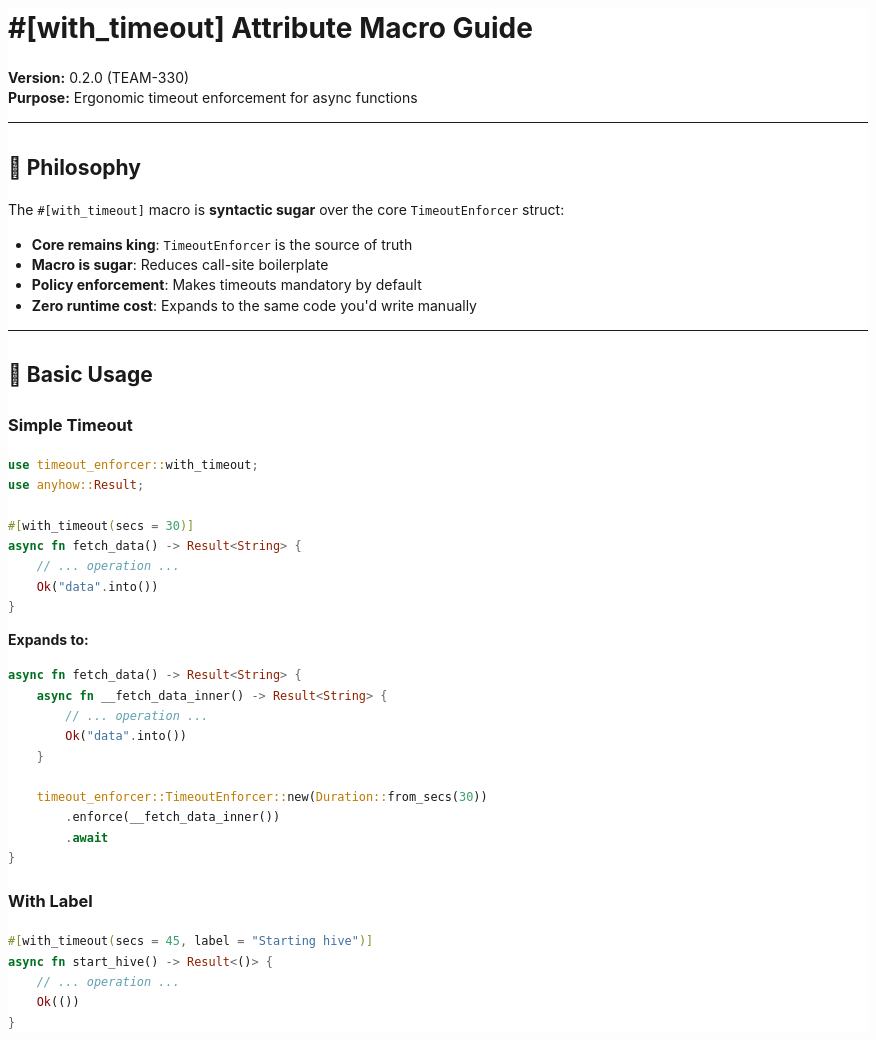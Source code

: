 # #[with_timeout] Attribute Macro Guide

**Version:** 0.2.0 (TEAM-330)  
**Purpose:** Ergonomic timeout enforcement for async functions

---

## 🎯 Philosophy

The `#[with_timeout]` macro is **syntactic sugar** over the core `TimeoutEnforcer` struct:

- **Core remains king**: `TimeoutEnforcer` is the source of truth
- **Macro is sugar**: Reduces call-site boilerplate
- **Policy enforcement**: Makes timeouts mandatory by default
- **Zero runtime cost**: Expands to the same code you'd write manually

---

## 🚀 Basic Usage

### Simple Timeout

```rust
use timeout_enforcer::with_timeout;
use anyhow::Result;

#[with_timeout(secs = 30)]
async fn fetch_data() -> Result<String> {
    // ... operation ...
    Ok("data".into())
}
```

**Expands to:**

```rust
async fn fetch_data() -> Result<String> {
    async fn __fetch_data_inner() -> Result<String> {
        // ... operation ...
        Ok("data".into())
    }
    
    timeout_enforcer::TimeoutEnforcer::new(Duration::from_secs(30))
        .enforce(__fetch_data_inner())
        .await
}
```

### With Label

```rust
#[with_timeout(secs = 45, label = "Starting hive")]
async fn start_hive() -> Result<()> {
    // ... operation ...
    Ok(())
}
```
